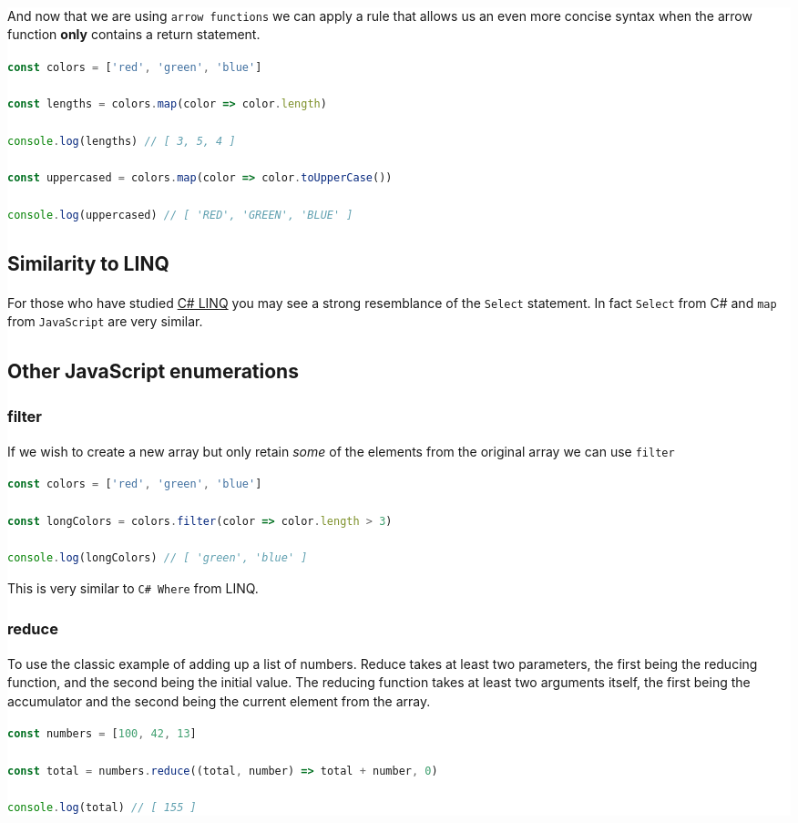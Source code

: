 And now that we are using `arrow functions` we can apply a rule that allows us
an even more concise syntax when the arrow function **only** contains a return
statement.

```typescript
const colors = ['red', 'green', 'blue']

const lengths = colors.map(color => color.length)

console.log(lengths) // [ 3, 5, 4 ]

const uppercased = colors.map(color => color.toUpperCase())

console.log(uppercased) // [ 'RED', 'GREEN', 'BLUE' ]
```

## Similarity to LINQ

For those who have studied [C# LINQ](/lessons/cs-linq) you may see a strong
resemblance of the `Select` statement. In fact `Select` from C# and `map` from
`JavaScript` are very similar.

## Other JavaScript enumerations

### filter

If we wish to create a new array but only retain _some_ of the elements from the
original array we can use `filter`

```typescript
const colors = ['red', 'green', 'blue']

const longColors = colors.filter(color => color.length > 3)

console.log(longColors) // [ 'green', 'blue' ]
```

This is very similar to `C# Where` from LINQ.

### reduce

To use the classic example of adding up a list of numbers. Reduce takes at least
two parameters, the first being the reducing function, and the second being the
initial value. The reducing function takes at least two arguments itself, the
first being the accumulator and the second being the current element from the
array.

```typescript
const numbers = [100, 42, 13]

const total = numbers.reduce((total, number) => total + number, 0)

console.log(total) // [ 155 ]
```
